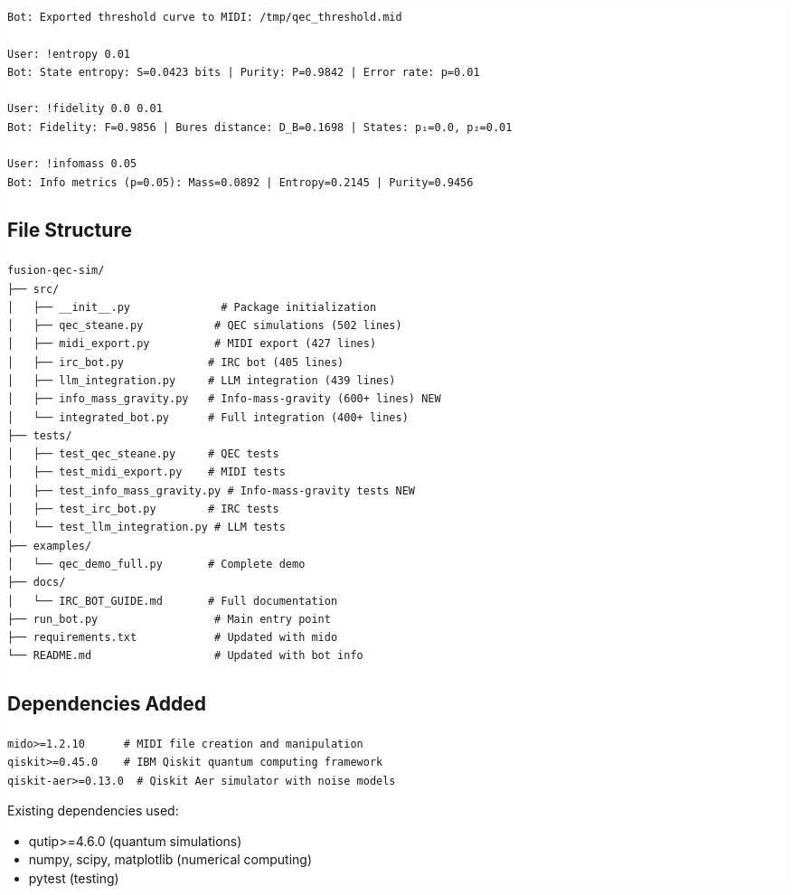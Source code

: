 ```
Bot: Exported threshold curve to MIDI: /tmp/qec_threshold.mid

User: !entropy 0.01
Bot: State entropy: S=0.0423 bits | Purity: P=0.9842 | Error rate: p=0.01

User: !fidelity 0.0 0.01
Bot: Fidelity: F=0.9856 | Bures distance: D_B=0.1698 | States: p₁=0.0, p₂=0.01

User: !infomass 0.05
Bot: Info metrics (p=0.05): Mass=0.0892 | Entropy=0.2145 | Purity=0.9456
```

## File Structure

```
fusion-qec-sim/
├── src/
│   ├── __init__.py              # Package initialization
│   ├── qec_steane.py           # QEC simulations (502 lines)
│   ├── midi_export.py          # MIDI export (427 lines)
│   ├── irc_bot.py             # IRC bot (405 lines)
│   ├── llm_integration.py     # LLM integration (439 lines)
│   ├── info_mass_gravity.py   # Info-mass-gravity (600+ lines) NEW
│   └── integrated_bot.py      # Full integration (400+ lines)
├── tests/
│   ├── test_qec_steane.py     # QEC tests
│   ├── test_midi_export.py    # MIDI tests
│   ├── test_info_mass_gravity.py # Info-mass-gravity tests NEW
│   ├── test_irc_bot.py        # IRC tests
│   └── test_llm_integration.py # LLM tests
├── examples/
│   └── qec_demo_full.py       # Complete demo
├── docs/
│   └── IRC_BOT_GUIDE.md       # Full documentation
├── run_bot.py                  # Main entry point
├── requirements.txt            # Updated with mido
└── README.md                   # Updated with bot info
```

## Dependencies Added

```
mido>=1.2.10      # MIDI file creation and manipulation
qiskit>=0.45.0    # IBM Qiskit quantum computing framework
qiskit-aer>=0.13.0  # Qiskit Aer simulator with noise models
```

Existing dependencies used:
- qutip>=4.6.0 (quantum simulations)
- numpy, scipy, matplotlib (numerical computing)
- pytest (testing)
